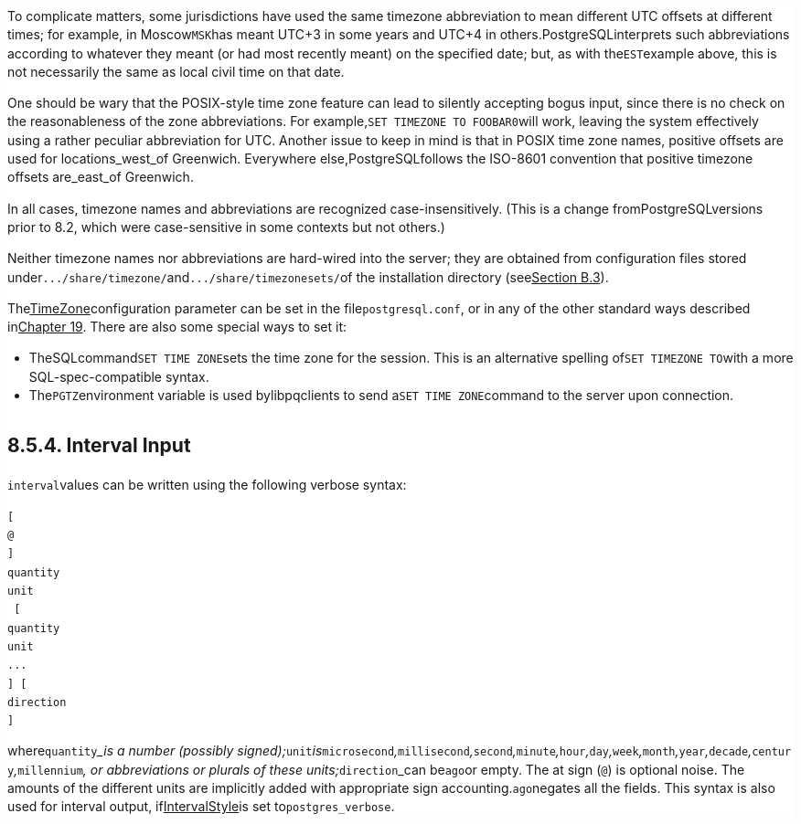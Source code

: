 To complicate matters, some jurisdictions have used the same timezone abbreviation to mean different UTC offsets at different times; for example, in Moscow`MSK`has meant UTC+3 in some years and UTC+4 in others.PostgreSQLinterprets such abbreviations according to whatever they meant \(or had most recently meant\) on the specified date; but, as with the`EST`example above, this is not necessarily the same as local civil time on that date.

One should be wary that the POSIX-style time zone feature can lead to silently accepting bogus input, since there is no check on the reasonableness of the zone abbreviations. For example,`SET TIMEZONE TO FOOBAR0`will work, leaving the system effectively using a rather peculiar abbreviation for UTC. Another issue to keep in mind is that in POSIX time zone names, positive offsets are used for locations\_west\_of Greenwich. Everywhere else,PostgreSQLfollows the ISO-8601 convention that positive timezone offsets are\_east\_of Greenwich.

In all cases, timezone names and abbreviations are recognized case-insensitively. \(This is a change fromPostgreSQLversions prior to 8.2, which were case-sensitive in some contexts but not others.\)

Neither timezone names nor abbreviations are hard-wired into the server; they are obtained from configuration files stored under`.../share/timezone/`and`.../share/timezonesets/`of the installation directory \(see[Section B.3](https://www.postgresql.org/docs/10/static/datetime-config-files.html)\).

The[TimeZone](https://www.postgresql.org/docs/10/static/runtime-config-client.html#guc-timezone)configuration parameter can be set in the file`postgresql.conf`, or in any of the other standard ways described in[Chapter 19](https://www.postgresql.org/docs/10/static/runtime-config.html). There are also some special ways to set it:

* TheSQLcommand`SET TIME ZONE`sets the time zone for the session. This is an alternative spelling of`SET TIMEZONE TO`with a more SQL-spec-compatible syntax.
* The`PGTZ`environment variable is used bylibpqclients to send a`SET TIME ZONE`command to the server upon connection.

## 8.5.4. Interval Input

`interval`values can be written using the following verbose syntax:

```text
[
@
] 
quantity
unit
 [
quantity
unit
...
] [
direction
]
```

where`quantity`_\_is a number \(possibly signed\);_`unit`_is_`microsecond`_,_`millisecond`_,_`second`_,_`minute`_,_`hour`_,_`day`_,_`week`_,_`month`_,_`year`_,_`decade`_,_`century`_,_`millennium`_, or abbreviations or plurals of these units;_`direction`\_can be`ago`or empty. The at sign \(`@`\) is optional noise. The amounts of the different units are implicitly added with appropriate sign accounting.`ago`negates all the fields. This syntax is also used for interval output, if[IntervalStyle](https://www.postgresql.org/docs/10/static/runtime-config-client.html#guc-intervalstyle)is set to`postgres_verbose`.
